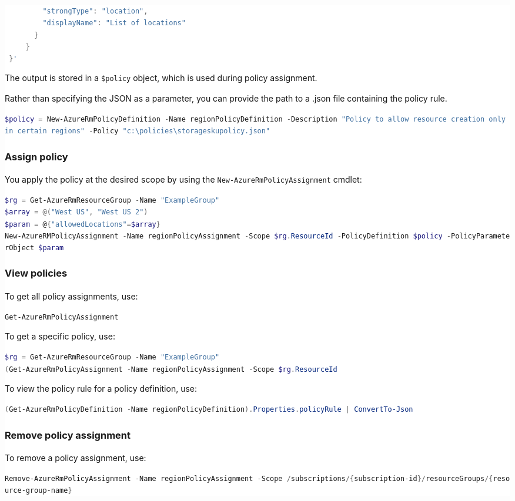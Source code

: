 ```powershell
         "strongType": "location",
         "displayName": "List of locations"
       }
     }
 }'
```            

The output is stored in a `$policy` object, which is used during policy assignment. 

Rather than specifying the JSON as a parameter, you can provide the path to a .json file containing the policy rule.

```powershell
$policy = New-AzureRmPolicyDefinition -Name regionPolicyDefinition -Description "Policy to allow resource creation only in certain regions" -Policy "c:\policies\storageskupolicy.json"
```

### Assign policy

You apply the policy at the desired scope by using the `New-AzureRmPolicyAssignment` cmdlet:

```powershell
$rg = Get-AzureRmResourceGroup -Name "ExampleGroup"
$array = @("West US", "West US 2")
$param = @{"allowedLocations"=$array}
New-AzureRMPolicyAssignment -Name regionPolicyAssignment -Scope $rg.ResourceId -PolicyDefinition $policy -PolicyParameterObject $param
```

### View policies

To get all policy assignments, use:

```powershell
Get-AzureRmPolicyAssignment
```

To get a specific policy, use:

```powershell
$rg = Get-AzureRmResourceGroup -Name "ExampleGroup"
(Get-AzureRmPolicyAssignment -Name regionPolicyAssignment -Scope $rg.ResourceId
```

To view the policy rule for a policy definition, use:

```powershell
(Get-AzureRmPolicyDefinition -Name regionPolicyDefinition).Properties.policyRule | ConvertTo-Json
```

### Remove policy assignment 

To remove a policy assignment, use:

```powershell
Remove-AzureRmPolicyAssignment -Name regionPolicyAssignment -Scope /subscriptions/{subscription-id}/resourceGroups/{resource-group-name}
```
